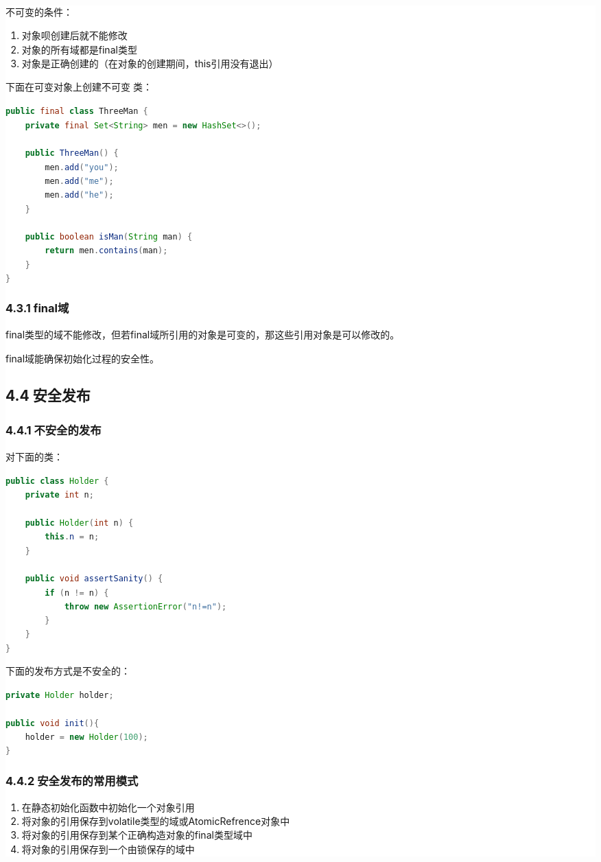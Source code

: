不可变的条件：
1. 对象呗创建后就不能修改
2. 对象的所有域都是final类型
3. 对象是正确创建的（在对象的创建期间，this引用没有退出）

下面在可变对象上创建不可变 类：

```java
public final class ThreeMan {
	private final Set<String> men = new HashSet<>();

	public ThreeMan() {
		men.add("you");
		men.add("me");
		men.add("he");
	}

	public boolean isMan(String man) {
		return men.contains(man);
	}
}
```
### 4.3.1 final域
final类型的域不能修改，但若final域所引用的对象是可变的，那这些引用对象是可以修改的。

final域能确保初始化过程的安全性。

## 4.4 安全发布

### 4.4.1 不安全的发布
对下面的类：

```java
public class Holder {
	private int n;

	public Holder(int n) {
		this.n = n;
	}

	public void assertSanity() {
		if (n != n) {
			throw new AssertionError("n!=n");
		}
	}
}
```
下面的发布方式是不安全的：

```java
private Holder holder;

public void init(){
	holder = new Holder(100);
}
```
### 4.4.2 安全发布的常用模式
1. 在静态初始化函数中初始化一个对象引用
2. 将对象的引用保存到volatile类型的域或AtomicRefrence对象中
3. 将对象的引用保存到某个正确构造对象的final类型域中
4. 将对象的引用保存到一个由锁保存的域中
